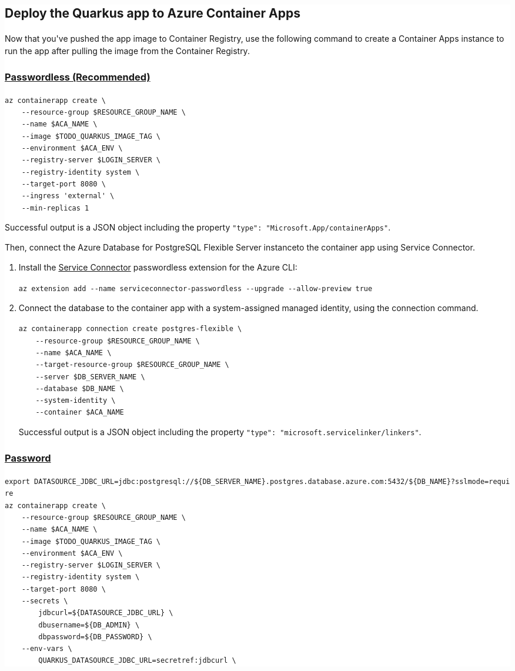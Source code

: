## Deploy the Quarkus app to Azure Container Apps

Now that you've pushed the app image to Container Registry, use the following command to create a Container Apps instance to run the app after pulling the image from the Container Registry.

### [Passwordless (Recommended)](#tab/passwordless)

```azurecli
az containerapp create \
    --resource-group $RESOURCE_GROUP_NAME \
    --name $ACA_NAME \
    --image $TODO_QUARKUS_IMAGE_TAG \
    --environment $ACA_ENV \
    --registry-server $LOGIN_SERVER \
    --registry-identity system \
    --target-port 8080 \
    --ingress 'external' \
    --min-replicas 1
```

Successful output is a JSON object including the property `"type": "Microsoft.App/containerApps"`.

Then, connect the Azure Database for PostgreSQL Flexible Server instanceto the container app using Service Connector.

1. Install the [Service Connector](/azure/service-connector/overview) passwordless extension for the Azure CLI:

   ```azurecli
   az extension add --name serviceconnector-passwordless --upgrade --allow-preview true
   ```

1. Connect the database to the container app with a system-assigned managed identity, using the connection command.

   ```azurecli
   az containerapp connection create postgres-flexible \
       --resource-group $RESOURCE_GROUP_NAME \
       --name $ACA_NAME \
       --target-resource-group $RESOURCE_GROUP_NAME \
       --server $DB_SERVER_NAME \
       --database $DB_NAME \
       --system-identity \
       --container $ACA_NAME
   ```

   Successful output is a JSON object including the property `"type": "microsoft.servicelinker/linkers"`.

### [Password](#tab/password)

```azurecli
export DATASOURCE_JDBC_URL=jdbc:postgresql://${DB_SERVER_NAME}.postgres.database.azure.com:5432/${DB_NAME}?sslmode=require
az containerapp create \
    --resource-group $RESOURCE_GROUP_NAME \
    --name $ACA_NAME \
    --image $TODO_QUARKUS_IMAGE_TAG \
    --environment $ACA_ENV \
    --registry-server $LOGIN_SERVER \
    --registry-identity system \
    --target-port 8080 \
    --secrets \
        jdbcurl=${DATASOURCE_JDBC_URL} \
        dbusername=${DB_ADMIN} \
        dbpassword=${DB_PASSWORD} \
    --env-vars \
        QUARKUS_DATASOURCE_JDBC_URL=secretref:jdbcurl \
```